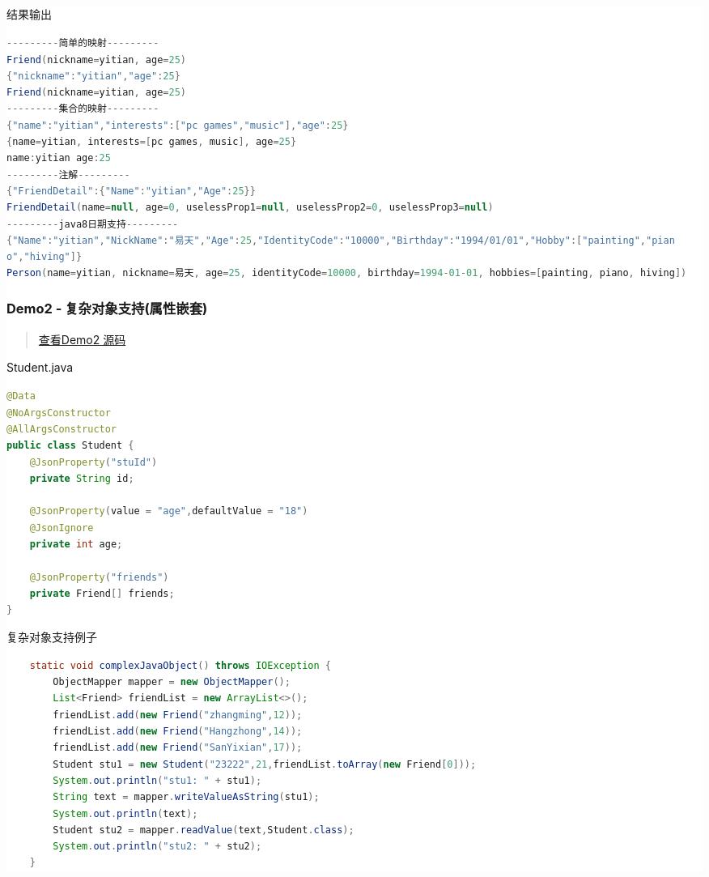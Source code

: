 结果输出

```java
---------简单的映射---------
Friend(nickname=yitian, age=25)
{"nickname":"yitian","age":25}
Friend(nickname=yitian, age=25)
---------集合的映射---------
{"name":"yitian","interests":["pc games","music"],"age":25}
{name=yitian, interests=[pc games, music], age=25}
name:yitian age:25
---------注解---------
{"FriendDetail":{"Name":"yitian","Age":25}}
FriendDetail(name=null, age=0, uselessProp1=null, uselessProp2=0, uselessProp3=null)
---------java8日期支持---------
{"Name":"yitian","NickName":"易天","Age":25,"IdentityCode":"10000","Birthday":"1994/01/01","Hobby":["painting","piano","hiving"]}
Person(name=yitian, nickname=易天, age=25, identityCode=10000, birthday=1994-01-01, hobbies=[painting, piano, hiving])
```

### Demo2 - 复杂对象支持(属性嵌套)
> [查看Demo2 源码](../src/main/java/dev/json/jackson/ComplexSample.java)


Student.java
```java
@Data
@NoArgsConstructor
@AllArgsConstructor
public class Student {
    @JsonProperty("stuId")
    private String id;

    @JsonProperty(value = "age",defaultValue = "18")
    @JsonIgnore
    private int age;

    @JsonProperty("friends")
    private Friend[] friends;
}
```

复杂对象支持例子

```java
    static void complexJavaObject() throws IOException {
        ObjectMapper mapper = new ObjectMapper();
        List<Friend> friendList = new ArrayList<>();
        friendList.add(new Friend("zhangming",12));
        friendList.add(new Friend("Hangzhong",14));
        friendList.add(new Friend("SanYixian",17));
        Student stu1 = new Student("23222",21,friendList.toArray(new Friend[0]));
        System.out.println("stu1: " + stu1);
        String text = mapper.writeValueAsString(stu1);
        System.out.println(text);
        Student stu2 = mapper.readValue(text,Student.class);
        System.out.println("stu2: " + stu2);
    }
```
